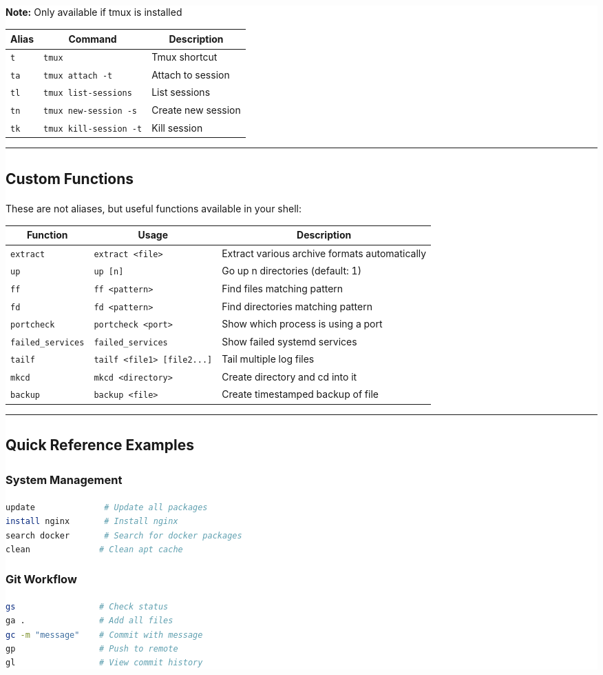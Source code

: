 **Note:** Only available if tmux is installed

| Alias | Command | Description |
|-------|---------|-------------|
| `t` | `tmux` | Tmux shortcut |
| `ta` | `tmux attach -t` | Attach to session |
| `tl` | `tmux list-sessions` | List sessions |
| `tn` | `tmux new-session -s` | Create new session |
| `tk` | `tmux kill-session -t` | Kill session |

---

## Custom Functions

These are not aliases, but useful functions available in your shell:

| Function | Usage | Description |
|----------|-------|-------------|
| `extract` | `extract <file>` | Extract various archive formats automatically |
| `up` | `up [n]` | Go up n directories (default: 1) |
| `ff` | `ff <pattern>` | Find files matching pattern |
| `fd` | `fd <pattern>` | Find directories matching pattern |
| `portcheck` | `portcheck <port>` | Show which process is using a port |
| `failed_services` | `failed_services` | Show failed systemd services |
| `tailf` | `tailf <file1> [file2...]` | Tail multiple log files |
| `mkcd` | `mkcd <directory>` | Create directory and cd into it |
| `backup` | `backup <file>` | Create timestamped backup of file |

---

## Quick Reference Examples

### System Management
```bash
update              # Update all packages
install nginx       # Install nginx
search docker       # Search for docker packages
clean              # Clean apt cache
```

### Git Workflow
```bash
gs                 # Check status
ga .               # Add all files
gc -m "message"    # Commit with message
gp                 # Push to remote
gl                 # View commit history
```
